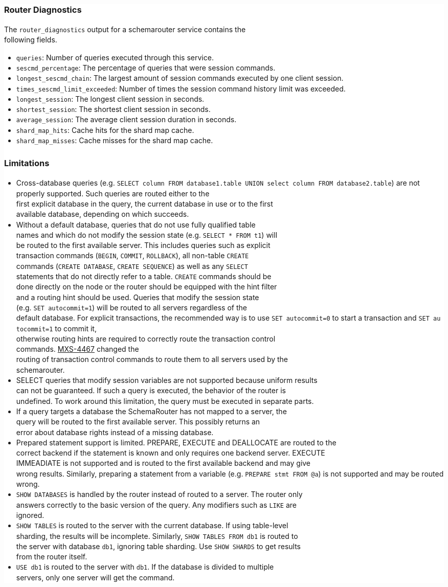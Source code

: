 ### Router Diagnostics

The `router_diagnostics` output for a schemarouter service contains the\
following fields.

* `queries`: Number of queries executed through this service.
* `sescmd_percentage`: The percentage of queries that were session commands.
* `longest_sescmd_chain`: The largest amount of session commands executed by one client session.
* `times_sescmd_limit_exceeded`: Number of times the session command history limit was exceeded.
* `longest_session`: The longest client session in seconds.
* `shortest_session`: The shortest client session in seconds.
* `average_session`: The average client session duration in seconds.
* `shard_map_hits`: Cache hits for the shard map cache.
* `shard_map_misses`: Cache misses for the shard map cache.

### Limitations

* Cross-database queries (e.g. `SELECT column FROM database1.table UNION select column FROM database2.table`) are not properly supported. Such queries are routed either to the\
  first explicit database in the query, the current database in use or to the first\
  available database, depending on which succeeds.
* Without a default database, queries that do not use fully qualified table\
  names and which do not modify the session state (e.g. `SELECT * FROM t1`) will\
  be routed to the first available server. This includes queries such as explicit\
  transaction commands (`BEGIN`, `COMMIT`, `ROLLBACK`), all non-table `CREATE`\
  commands (`CREATE DATABASE`, `CREATE SEQUENCE`) as well as any `SELECT`\
  statements that do not directly refer to a table. `CREATE` commands should be\
  done directly on the node or the router should be equipped with the hint filter\
  and a routing hint should be used. Queries that modify the session state\
  (e.g. `SET autocommit=1`) will be routed to all servers regardless of the\
  default database. For explicit transactions, the recommended way is to use `SET autocommit=0` to start a transaction and `SET autocommit=1` to commit it,\
  otherwise routing hints are required to correctly route the transaction control\
  commands. [MXS-4467](https://jira.mariadb.org/browse/MXS-4467) changed the\
  routing of transaction control commands to route them to all servers used by the\
  schemarouter.
* SELECT queries that modify session variables are not supported because uniform results\
  can not be guaranteed. If such a query is executed, the behavior of the router is\
  undefined. To work around this limitation, the query must be executed in separate parts.
* If a query targets a database the SchemaRouter has not mapped to a server, the\
  query will be routed to the first available server. This possibly returns an\
  error about database rights instead of a missing database.
* Prepared statement support is limited. PREPARE, EXECUTE and DEALLOCATE are routed to the\
  correct backend if the statement is known and only requires one backend server. EXECUTE\
  IMMEADIATE is not supported and is routed to the first available backend and may give\
  wrong results. Similarly, preparing a statement from a variable (e.g. `PREPARE stmt FROM @a`) is not supported and may be routed wrong.
* `SHOW DATABASES` is handled by the router instead of routed to a server. The router only\
  answers correctly to the basic version of the query. Any modifiers such as `LIKE` are\
  ignored.
* `SHOW TABLES` is routed to the server with the current database. If using table-level\
  sharding, the results will be incomplete. Similarly, `SHOW TABLES FROM db1` is routed to\
  the server with database `db1`, ignoring table sharding. Use `SHOW SHARDS` to get results\
  from the router itself.
* `USE db1` is routed to the server with `db1`. If the database is divided to multiple\
  servers, only one server will get the command.
